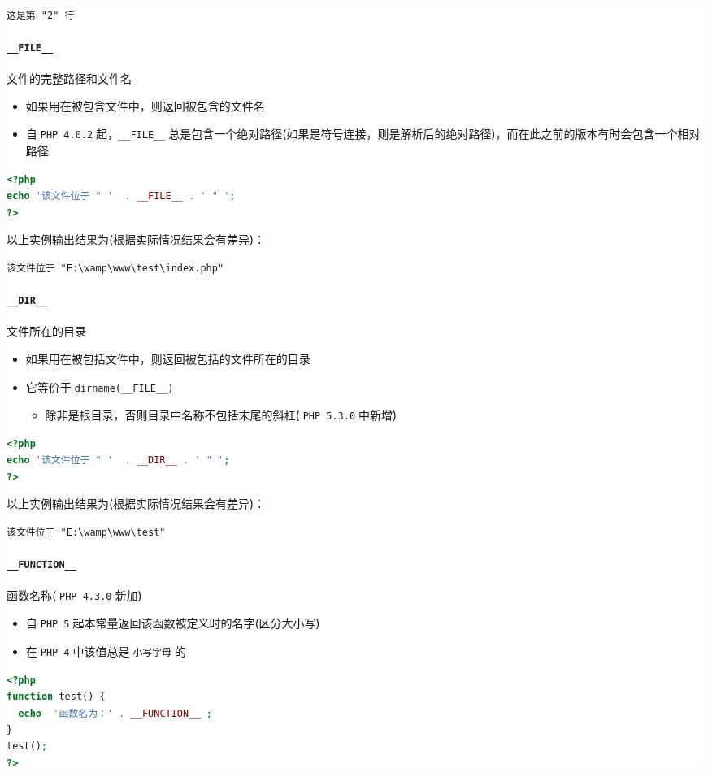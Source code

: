 ```
这是第 "2" 行
```

#### `__FILE__`

文件的完整路径和文件名

- 如果用在被包含文件中，则返回被包含的文件名

- 自 `PHP 4.0.2` 起，`__FILE__` 总是包含一个绝对路径(如果是符号连接，则是解析后的绝对路径)，而在此之前的版本有时会包含一个相对路径

```php
<?php
echo '该文件位于 " '  . __FILE__ . ' " ';
?>
```

以上实例输出结果为(根据实际情况结果会有差异)：

```
该文件位于 "E:\wamp\www\test\index.php"
```

#### `__DIR__`

文件所在的目录

- 如果用在被包括文件中，则返回被包括的文件所在的目录

- 它等价于 `dirname(__FILE__)`

  - 除非是根目录，否则目录中名称不包括末尾的斜杠( `PHP 5.3.0` 中新增)

```php
<?php
echo '该文件位于 " '  . __DIR__ . ' " ';
?>
```

以上实例输出结果为(根据实际情况结果会有差异)：

```
该文件位于 "E:\wamp\www\test"
```

#### `__FUNCTION__`

函数名称( `PHP 4.3.0` 新加)

- 自 `PHP 5` 起本常量返回该函数被定义时的名字(区分大小写)

- 在 `PHP 4` 中该值总是 `小写字母` 的

```php
<?php
function test() {
  echo  '函数名为：' . __FUNCTION__ ;
}
test();
?>
```
